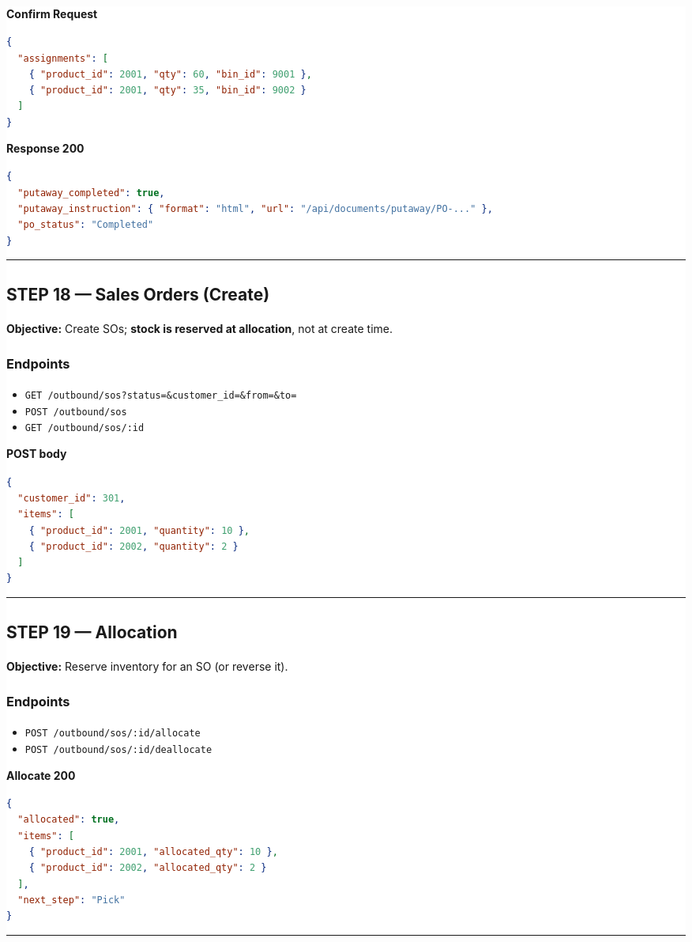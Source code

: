 **Confirm Request**
```json
{
  "assignments": [
    { "product_id": 2001, "qty": 60, "bin_id": 9001 },
    { "product_id": 2001, "qty": 35, "bin_id": 9002 }
  ]
}
```

**Response 200**
```json
{
  "putaway_completed": true,
  "putaway_instruction": { "format": "html", "url": "/api/documents/putaway/PO-..." },
  "po_status": "Completed"
}
```

---

## STEP 18 — Sales Orders (Create)
**Objective:** Create SOs; **stock is reserved at allocation**, not at create time.

### Endpoints
- `GET /outbound/sos?status=&customer_id=&from=&to=`
- `POST /outbound/sos`
- `GET /outbound/sos/:id`

**POST body**
```json
{
  "customer_id": 301,
  "items": [
    { "product_id": 2001, "quantity": 10 },
    { "product_id": 2002, "quantity": 2 }
  ]
}
```

---

## STEP 19 — Allocation
**Objective:** Reserve inventory for an SO (or reverse it).

### Endpoints
- `POST /outbound/sos/:id/allocate`
- `POST /outbound/sos/:id/deallocate`

**Allocate 200**
```json
{
  "allocated": true,
  "items": [
    { "product_id": 2001, "allocated_qty": 10 },
    { "product_id": 2002, "allocated_qty": 2 }
  ],
  "next_step": "Pick"
}
```

---